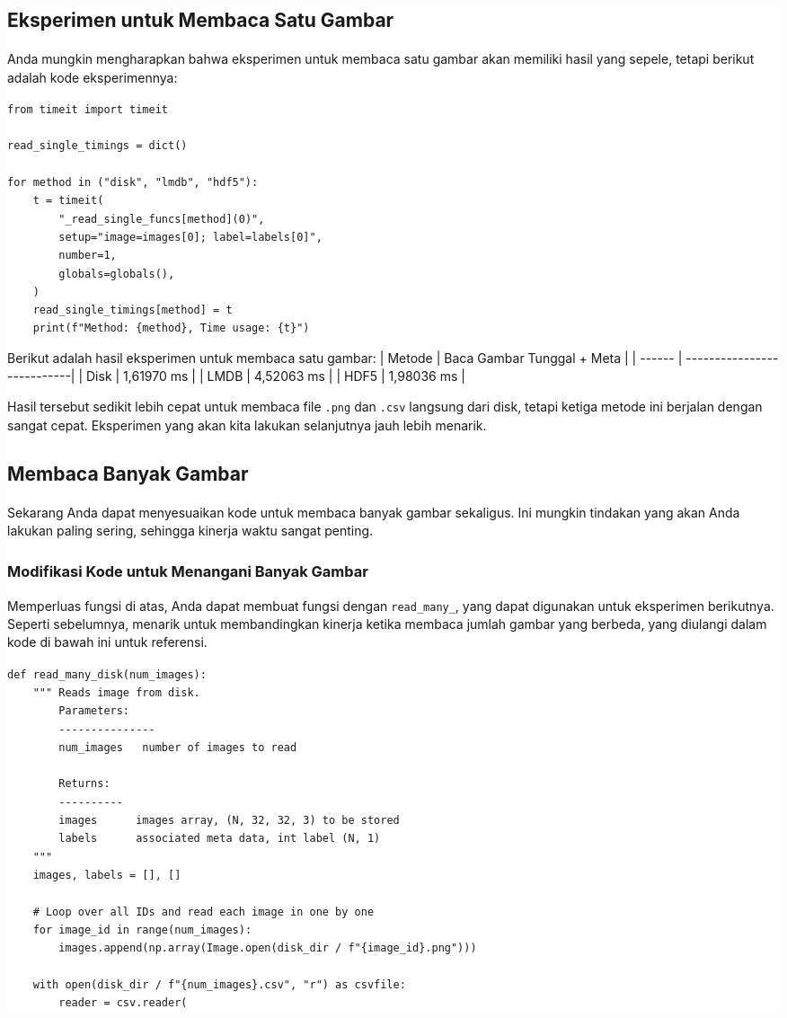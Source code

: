 ## **Eksperimen untuk Membaca Satu Gambar**

Anda mungkin mengharapkan bahwa eksperimen untuk membaca satu gambar akan memiliki hasil yang sepele, tetapi berikut adalah kode eksperimennya:

```
from timeit import timeit

read_single_timings = dict()

for method in ("disk", "lmdb", "hdf5"):
    t = timeit(
        "_read_single_funcs[method](0)",
        setup="image=images[0]; label=labels[0]",
        number=1,
        globals=globals(),
    )
    read_single_timings[method] = t
    print(f"Method: {method}, Time usage: {t}")
```

Berikut adalah hasil eksperimen untuk membaca satu gambar:
| Metode | Baca Gambar Tunggal + Meta |
| ------ | ---------------------------|
| Disk | 1,61970 ms |
| LMDB | 4,52063 ms |
| HDF5 | 1,98036 ms |

Hasil tersebut sedikit lebih cepat untuk membaca file `.png` dan `.csv` langsung dari disk, tetapi ketiga metode ini berjalan dengan sangat cepat. Eksperimen yang akan kita lakukan selanjutnya jauh lebih menarik.

## **Membaca Banyak Gambar**

Sekarang Anda dapat menyesuaikan kode untuk membaca banyak gambar sekaligus. Ini mungkin tindakan yang akan Anda lakukan paling sering, sehingga kinerja waktu sangat penting.

### **Modifikasi Kode untuk Menangani Banyak Gambar**

Memperluas fungsi di atas, Anda dapat membuat fungsi dengan `read_many_`, yang dapat digunakan untuk eksperimen berikutnya. Seperti sebelumnya, menarik untuk membandingkan kinerja ketika membaca jumlah gambar yang berbeda, yang diulangi dalam kode di bawah ini untuk referensi.

```
def read_many_disk(num_images):
    """ Reads image from disk.
        Parameters:
        ---------------
        num_images   number of images to read

        Returns:
        ----------
        images      images array, (N, 32, 32, 3) to be stored
        labels      associated meta data, int label (N, 1)
    """
    images, labels = [], []

    # Loop over all IDs and read each image in one by one
    for image_id in range(num_images):
        images.append(np.array(Image.open(disk_dir / f"{image_id}.png")))

    with open(disk_dir / f"{num_images}.csv", "r") as csvfile:
        reader = csv.reader(
```